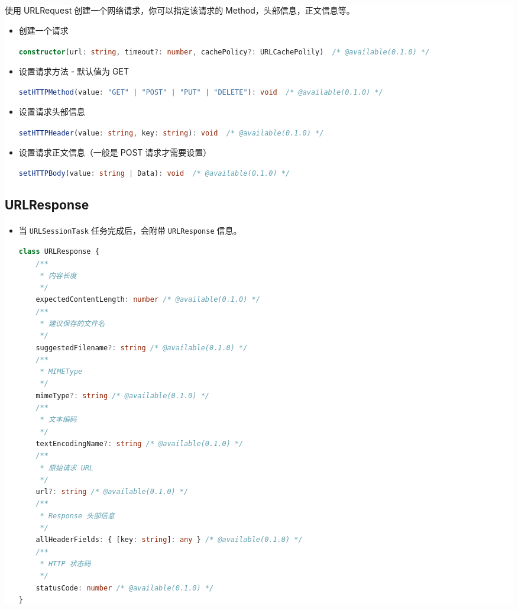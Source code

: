 使用 URLRequest 创建一个网络请求，你可以指定该请求的 Method，头部信息，正文信息等。

* 创建一个请求

    ```typescript
    constructor(url: string, timeout?: number, cachePolicy?: URLCachePolily)  /* @available(0.1.0) */
    ```

* 设置请求方法 - 默认值为 GET

    ```typescript
    setHTTPMethod(value: "GET" | "POST" | "PUT" | "DELETE"): void  /* @available(0.1.0) */
    ```

* 设置请求头部信息

    ```typescript
    setHTTPHeader(value: string, key: string): void  /* @available(0.1.0) */
    ```

* 设置请求正文信息（一般是 POST 请求才需要设置）

    ```typescript
    setHTTPBody(value: string | Data): void  /* @available(0.1.0) */
    ```

## URLResponse

* 当 ```URLSessionTask``` 任务完成后，会附带 ```URLResponse``` 信息。

    ```typescript
    class URLResponse {
        /**
         * 内容长度 
         */
        expectedContentLength: number /* @available(0.1.0) */
        /**
         * 建议保存的文件名 
         */
        suggestedFilename?: string /* @available(0.1.0) */
        /**
         * MIMEType 
         */
        mimeType?: string /* @available(0.1.0) */
        /**
         * 文本编码 
         */
        textEncodingName?: string /* @available(0.1.0) */
        /**
         * 原始请求 URL 
         */
        url?: string /* @available(0.1.0) */
        /**
         * Response 头部信息 
         */
        allHeaderFields: { [key: string]: any } /* @available(0.1.0) */
        /**
         * HTTP 状态码  
         */
        statusCode: number /* @available(0.1.0) */
    }
    ```

